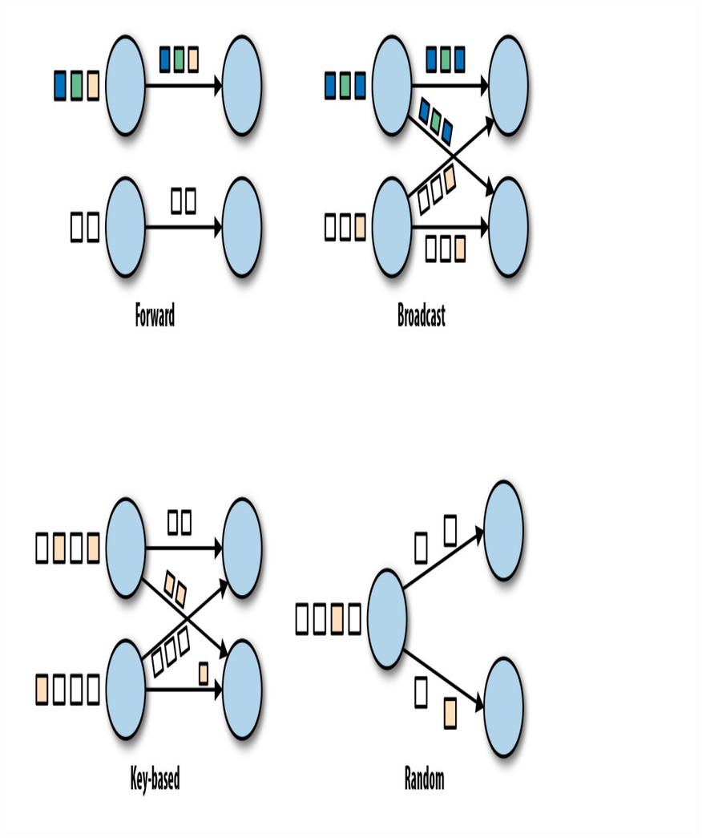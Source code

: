 ![](https://github.com/alanzhang211/books/raw/master/%E5%A4%A7%E6%95%B0%E6%8D%AE/steaming-system/Stream%20Processing%20with%20Apache%20Flink/img/ch02/image-3.png)
